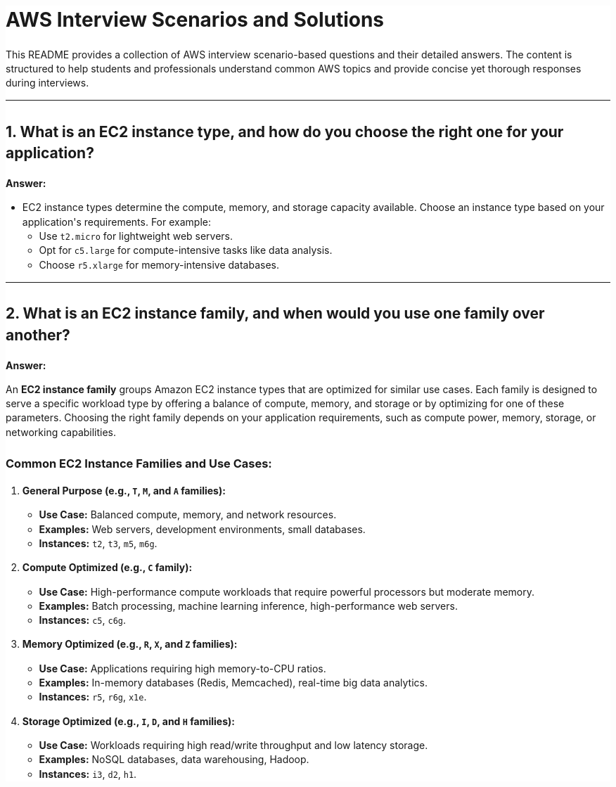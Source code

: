 # AWS Interview Scenarios and Solutions

This README provides a collection of AWS interview scenario-based questions and their detailed answers. The content is structured to help students and professionals understand common AWS topics and provide concise yet thorough responses during interviews.

---

## 1. What is an EC2 instance type, and how do you choose the right one for your application?

**Answer:**
- EC2 instance types determine the compute, memory, and storage capacity available. Choose an instance type based on your application's requirements. For example:
  - Use `t2.micro` for lightweight web servers.
  - Opt for `c5.large` for compute-intensive tasks like data analysis.
  - Choose `r5.xlarge` for memory-intensive databases.

---

## 2. What is an EC2 instance family, and when would you use one family over another?

**Answer:**

An **EC2 instance family** groups Amazon EC2 instance types that are optimized for similar use cases. Each family is designed to serve a specific workload type by offering a balance of compute, memory, and storage or by optimizing for one of these parameters. Choosing the right family depends on your application requirements, such as compute power, memory, storage, or networking capabilities.

### Common EC2 Instance Families and Use Cases:
1. **General Purpose (e.g., `T`, `M`, and `A` families):**
   - **Use Case:** Balanced compute, memory, and network resources.
   - **Examples:** Web servers, development environments, small databases.
   - **Instances:** `t2`, `t3`, `m5`, `m6g`.

2. **Compute Optimized (e.g., `C` family):**
   - **Use Case:** High-performance compute workloads that require powerful processors but moderate memory.
   - **Examples:** Batch processing, machine learning inference, high-performance web servers.
   - **Instances:** `c5`, `c6g`.

3. **Memory Optimized (e.g., `R`, `X`, and `Z` families):**
   - **Use Case:** Applications requiring high memory-to-CPU ratios.
   - **Examples:** In-memory databases (Redis, Memcached), real-time big data analytics.
   - **Instances:** `r5`, `r6g`, `x1e`.

4. **Storage Optimized (e.g., `I`, `D`, and `H` families):**
   - **Use Case:** Workloads requiring high read/write throughput and low latency storage.
   - **Examples:** NoSQL databases, data warehousing, Hadoop.
   - **Instances:** `i3`, `d2`, `h1`.
